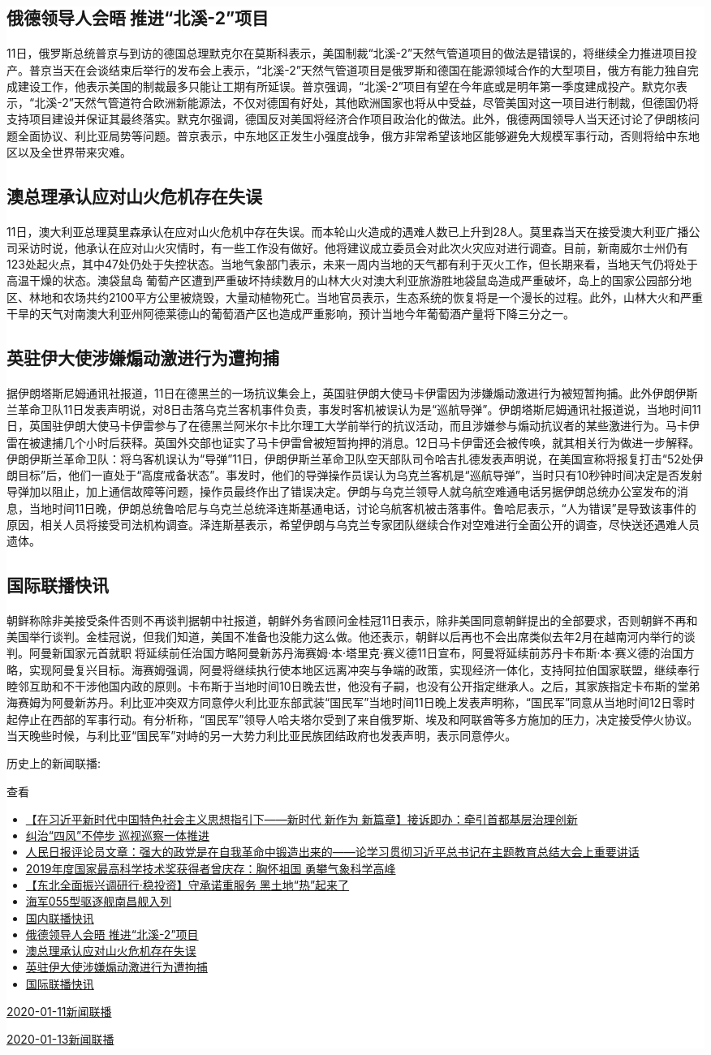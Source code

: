 
## 俄德领导人会晤 推进“北溪-2”项目


11日，俄罗斯总统普京与到访的德国总理默克尔在莫斯科表示，美国制裁“北溪-2”天然气管道项目的做法是错误的，将继续全力推进项目投产。普京当天在会谈结束后举行的发布会上表示，“北溪-2”天然气管道项目是俄罗斯和德国在能源领域合作的大型项目，俄方有能力独自完成建设工作，他表示美国的制裁最多只能让工期有所延误。普京强调，“北溪-2”项目有望在今年底或是明年第一季度建成投产。默克尔表示，“北溪-2”天然气管道符合欧洲新能源法，不仅对德国有好处，其他欧洲国家也将从中受益，尽管美国对这一项目进行制裁，但德国仍将支持项目建设并保证其最终落实。默克尔强调，德国反对美国将经济合作项目政治化的做法。此外，俄德两国领导人当天还讨论了伊朗核问题全面协议、利比亚局势等问题。普京表示，中东地区正发生小强度战争，俄方非常希望该地区能够避免大规模军事行动，否则将给中东地区以及全世界带来灾难。


## 澳总理承认应对山火危机存在失误


11日，澳大利亚总理莫里森承认在应对山火危机中存在失误。而本轮山火造成的遇难人数已上升到28人。莫里森当天在接受澳大利亚广播公司采访时说，他承认在应对山火灾情时，有一些工作没有做好。他将建议成立委员会对此次火灾应对进行调查。目前，新南威尔士州仍有123处起火点，其中47处仍处于失控状态。当地气象部门表示，未来一周内当地的天气都有利于灭火工作，但长期来看，当地天气仍将处于高温干燥的状态。澳袋鼠岛 葡萄产区遭到严重破坏持续数月的山林大火对澳大利亚旅游胜地袋鼠岛造成严重破坏，岛上的国家公园部分地区、林地和农场共约2100平方公里被烧毁，大量动植物死亡。当地官员表示，生态系统的恢复将是一个漫长的过程。此外，山林大火和严重干旱的天气对南澳大利亚州阿德莱德山的葡萄酒产区也造成严重影响，预计当地今年葡萄酒产量将下降三分之一。


## 英驻伊大使涉嫌煽动激进行为遭拘捕


据伊朗塔斯尼姆通讯社报道，11日在德黑兰的一场抗议集会上，英国驻伊朗大使马卡伊雷因为涉嫌煽动激进行为被短暂拘捕。此外伊朗伊斯兰革命卫队11日发表声明说，对8日击落乌克兰客机事件负责，事发时客机被误认为是“巡航导弹”。伊朗塔斯尼姆通讯社报道说，当地时间11日，英国驻伊朗大使马卡伊雷参与了在德黑兰阿米尔卡比尔理工大学前举行的抗议活动，而且涉嫌参与煽动抗议者的某些激进行为。马卡伊雷在被逮捕几个小时后获释。英国外交部也证实了马卡伊雷曾被短暂拘押的消息。12日马卡伊雷还会被传唤，就其相关行为做进一步解释。伊朗伊斯兰革命卫队：将乌客机误认为“导弹”11日，伊朗伊斯兰革命卫队空天部队司令哈吉扎德发表声明说，在美国宣称将报复打击“52处伊朗目标”后，他们一直处于“高度戒备状态”。事发时，他们的导弹操作员误认为乌克兰客机是“巡航导弹”，当时只有10秒钟时间决定是否发射导弹加以阻止，加上通信故障等问题，操作员最终作出了错误决定。伊朗与乌克兰领导人就乌航空难通电话另据伊朗总统办公室发布的消息，当地时间11日晚，伊朗总统鲁哈尼与乌克兰总统泽连斯基通电话，讨论乌航客机被击落事件。鲁哈尼表示，“人为错误”是导致该事件的原因，相关人员将接受司法机构调查。泽连斯基表示，希望伊朗与乌克兰专家团队继续合作对空难进行全面公开的调查，尽快送还遇难人员遗体。


## 国际联播快讯


朝鲜称除非美接受条件否则不再谈判据朝中社报道，朝鲜外务省顾问金桂冠11日表示，除非美国同意朝鲜提出的全部要求，否则朝鲜不再和美国举行谈判。金桂冠说，但我们知道，美国不准备也没能力这么做。他还表示，朝鲜以后再也不会出席类似去年2月在越南河内举行的谈判。阿曼新国家元首就职 将延续前任治国方略阿曼新苏丹海赛姆·本·塔里克·赛义德11日宣布，阿曼将延续前苏丹卡布斯·本·赛义德的治国方略，实现阿曼复兴目标。海赛姆强调，阿曼将继续执行使本地区远离冲突与争端的政策，实现经济一体化，支持阿拉伯国家联盟，继续奉行睦邻互助和不干涉他国内政的原则。卡布斯于当地时间10日晚去世，他没有子嗣，也没有公开指定继承人。之后，其家族指定卡布斯的堂弟海赛姆为阿曼新苏丹。利比亚冲突双方同意停火利比亚东部武装“国民军”当地时间11日晚上发表声明称，“国民军”同意从当地时间12日零时起停止在西部的军事行动。有分析称，“国民军”领导人哈夫塔尔受到了来自俄罗斯、埃及和阿联酋等多方施加的压力，决定接受停火协议。当天晚些时候，与利比亚“国民军”对峙的另一大势力利比亚民族团结政府也发表声明，表示同意停火。






历史上的新闻联播:

 查看
 

* [【在习近平新时代中国特色社会主义思想指引下——新时代 新作为 新篇章】接诉即办：牵引首都基层治理创新](#【在习近平新时代中国特色社会主义思想指引下——新时代-新作为-新篇章】接诉即办：牵引首都基层治理创新)
* [纠治“四风”不停步 巡视巡察一体推进](#纠治“四风”不停步-巡视巡察一体推进)
* [人民日报评论员文章：强大的政党是在自我革命中锻造出来的——论学习贯彻习近平总书记在主题教育总结大会上重要讲话](#人民日报评论员文章：强大的政党是在自我革命中锻造出来的——论学习贯彻习近平总书记在主题教育总结大会上重要讲话)
* [2019年度国家最高科学技术奖获得者曾庆存：胸怀祖国 勇攀气象科学高峰](#2019年度国家最高科学技术奖获得者曾庆存：胸怀祖国-勇攀气象科学高峰)
* [【东北全面振兴调研行·稳投资】守承诺重服务 黑土地“热”起来了](#【东北全面振兴调研行·稳投资】守承诺重服务-黑土地“热”起来了)
* [海军055型驱逐舰南昌舰入列](#海军055型驱逐舰南昌舰入列)
* [国内联播快讯](#国内联播快讯)
* [俄德领导人会晤 推进“北溪-2”项目](#俄德领导人会晤-推进“北溪-2”项目)
* [澳总理承认应对山火危机存在失误](#澳总理承认应对山火危机存在失误)
* [英驻伊大使涉嫌煽动激进行为遭拘捕](#英驻伊大使涉嫌煽动激进行为遭拘捕)
* [国际联播快讯](#国际联播快讯)






[2020-01-11新闻联播](/xinwenlianbo/20200111)


[2020-01-13新闻联播](/xinwenlianbo/20200113)



